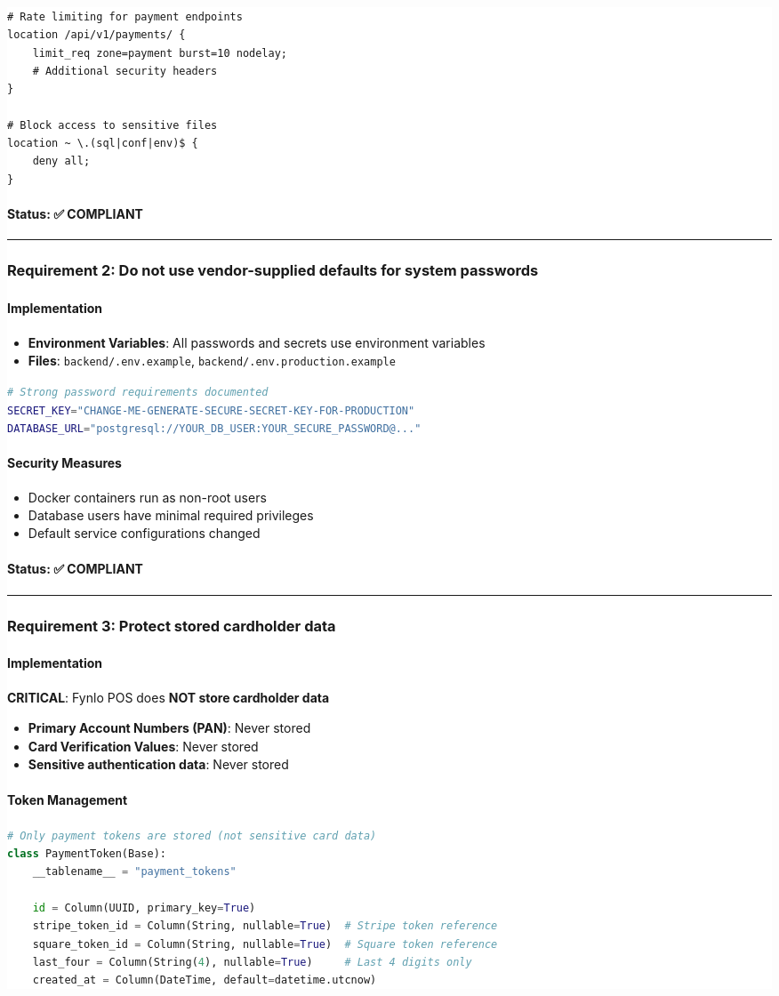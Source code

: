 ```nginx
# Rate limiting for payment endpoints
location /api/v1/payments/ {
    limit_req zone=payment burst=10 nodelay;
    # Additional security headers
}

# Block access to sensitive files
location ~ \.(sql|conf|env)$ {
    deny all;
}
```

#### Status: ✅ **COMPLIANT**

---

### Requirement 2: Do not use vendor-supplied defaults for system passwords

#### Implementation
- **Environment Variables**: All passwords and secrets use environment variables
- **Files**: `backend/.env.example`, `backend/.env.production.example`

```bash
# Strong password requirements documented
SECRET_KEY="CHANGE-ME-GENERATE-SECURE-SECRET-KEY-FOR-PRODUCTION"
DATABASE_URL="postgresql://YOUR_DB_USER:YOUR_SECURE_PASSWORD@..."
```

#### Security Measures
- Docker containers run as non-root users
- Database users have minimal required privileges
- Default service configurations changed

#### Status: ✅ **COMPLIANT**

---

### Requirement 3: Protect stored cardholder data

#### Implementation
**CRITICAL**: Fynlo POS does **NOT store cardholder data**

- **Primary Account Numbers (PAN)**: Never stored
- **Card Verification Values**: Never stored  
- **Sensitive authentication data**: Never stored

#### Token Management
```python
# Only payment tokens are stored (not sensitive card data)
class PaymentToken(Base):
    __tablename__ = "payment_tokens"
    
    id = Column(UUID, primary_key=True)
    stripe_token_id = Column(String, nullable=True)  # Stripe token reference
    square_token_id = Column(String, nullable=True)  # Square token reference
    last_four = Column(String(4), nullable=True)     # Last 4 digits only
    created_at = Column(DateTime, default=datetime.utcnow)
```
